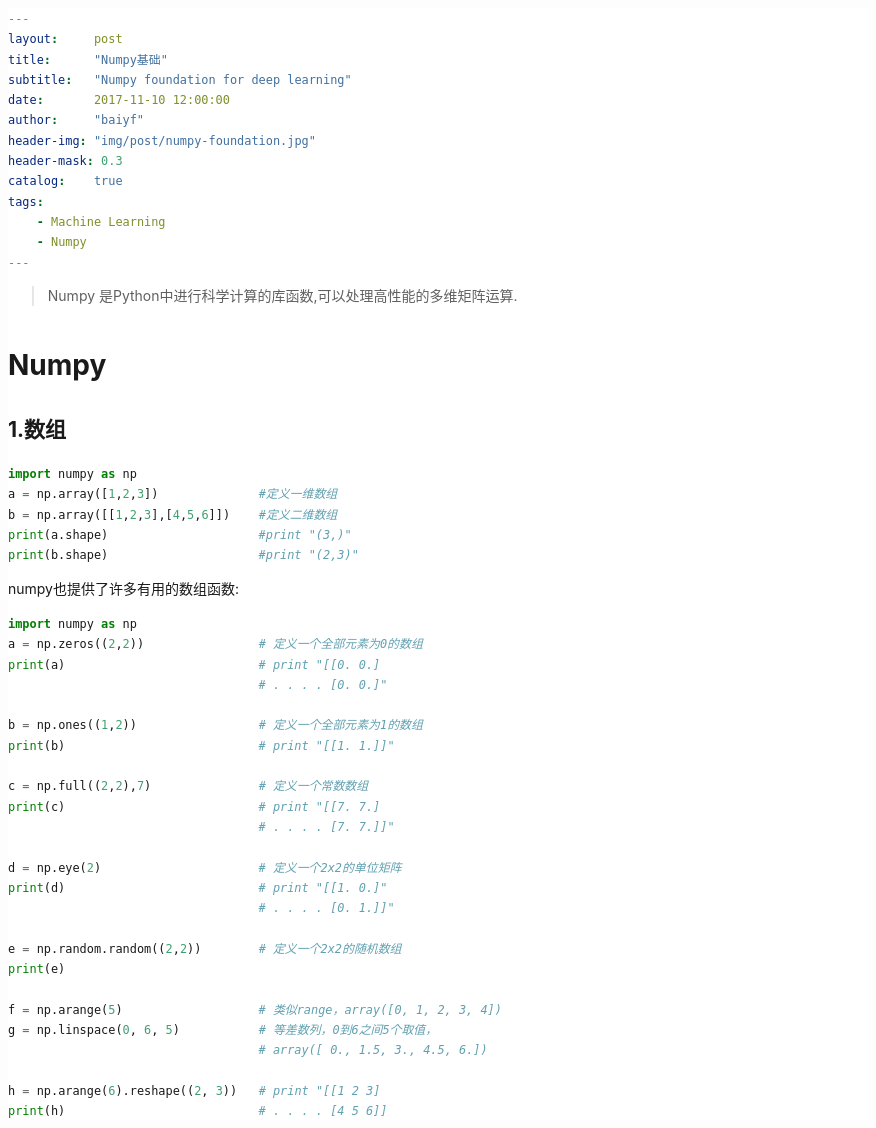 ```yaml
---
layout:     post
title:      "Numpy基础"
subtitle:   "Numpy foundation for deep learning"
date:       2017-11-10 12:00:00
author:     "baiyf"
header-img: "img/post/numpy-foundation.jpg"
header-mask: 0.3
catalog:    true
tags:
    - Machine Learning
    - Numpy
---
```



>Numpy 是Python中进行科学计算的库函数,可以处理高性能的多维矩阵运算.

# Numpy
## 1.数组
```python
import numpy as np
a = np.array([1,2,3])              #定义一维数组
b = np.array([[1,2,3],[4,5,6]])    #定义二维数组
print(a.shape)                     #print "(3,)" 
print(b.shape)                     #print "(2,3)"
```
numpy也提供了许多有用的数组函数:

```python
import numpy as np              
a = np.zeros((2,2))                # 定义一个全部元素为0的数组
print(a)                           # print "[[0. 0.]
                                   # . . . . [0. 0.]"

b = np.ones((1,2))                 # 定义一个全部元素为1的数组
print(b)                           # print "[[1. 1.]]"

c = np.full((2,2),7)               # 定义一个常数数组
print(c)                           # print "[[7. 7.]
                                   # . . . . [7. 7.]]"
								
d = np.eye(2)                      # 定义一个2x2的单位矩阵
print(d)                           # print "[[1. 0.]"
                                   # . . . . [0. 1.]]"

e = np.random.random((2,2))        # 定义一个2x2的随机数组
print(e)						

f = np.arange(5)                   # 类似range，array([0, 1, 2, 3, 4])
g = np.linspace(0, 6, 5)           # 等差数列，0到6之间5个取值，
                                   # array([ 0., 1.5, 3., 4.5, 6.])

h = np.arange(6).reshape((2, 3))   # print "[[1 2 3] 
print(h)                           # . . . . [4 5 6]]
```
